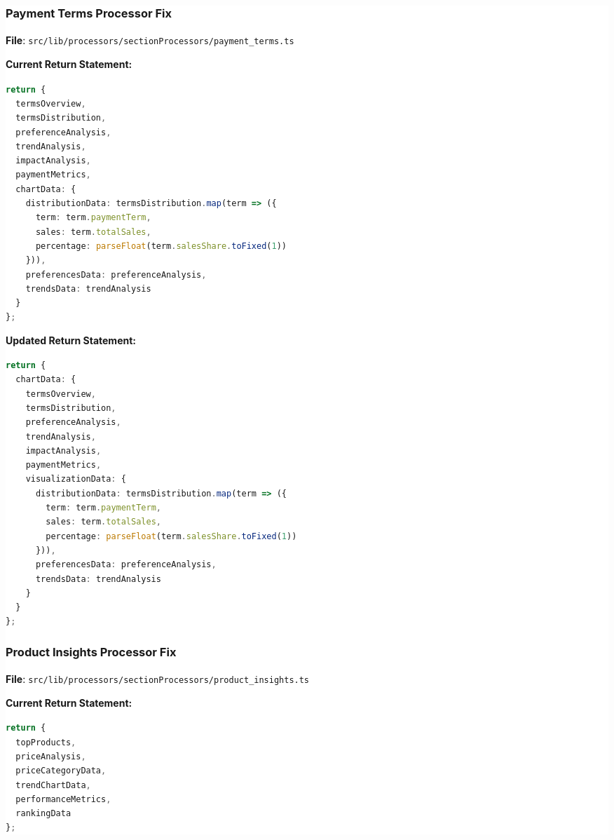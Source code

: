 ### Payment Terms Processor Fix

**File**: `src/lib/processors/sectionProcessors/payment_terms.ts`

**Current Return Statement:**
```typescript
return {
  termsOverview,
  termsDistribution,
  preferenceAnalysis,
  trendAnalysis,
  impactAnalysis,
  paymentMetrics,
  chartData: {
    distributionData: termsDistribution.map(term => ({
      term: term.paymentTerm,
      sales: term.totalSales,
      percentage: parseFloat(term.salesShare.toFixed(1))
    })),
    preferencesData: preferenceAnalysis,
    trendsData: trendAnalysis
  }
};
```

**Updated Return Statement:**
```typescript
return {
  chartData: {
    termsOverview,
    termsDistribution,
    preferenceAnalysis,
    trendAnalysis,
    impactAnalysis,
    paymentMetrics,
    visualizationData: {
      distributionData: termsDistribution.map(term => ({
        term: term.paymentTerm,
        sales: term.totalSales,
        percentage: parseFloat(term.salesShare.toFixed(1))
      })),
      preferencesData: preferenceAnalysis,
      trendsData: trendAnalysis
    }
  }
};
```

### Product Insights Processor Fix

**File**: `src/lib/processors/sectionProcessors/product_insights.ts`

**Current Return Statement:**
```typescript
return {
  topProducts,
  priceAnalysis,
  priceCategoryData,
  trendChartData,
  performanceMetrics,
  rankingData
};
```
